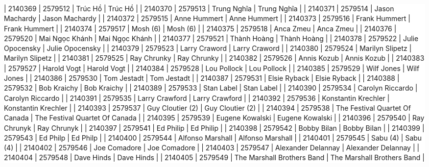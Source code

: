 | 2140369 | 2579512 | Trúc Hồ | Trúc Hồ |
| 2140370 | 2579513 | Trung Nghĩa | Trung Nghĩa |
| 2140371 | 2579514 | Jason Machardy | Jason Machardy |
| 2140372 | 2579515 | Anne Hummert | Anne Hummert |
| 2140373 | 2579516 | Frank Hummert | Frank Hummert |
| 2140374 | 2579517 | Mosh (6) | Mosh (6) |
| 2140375 | 2579518 | Anca Zmeu | Anca Zmeu |
| 2140376 | 2579520 | Mai Ngọc Khánh | Mai Ngọc Khánh |
| 2140377 | 2579521 | Thành Hoàng | Thành Hoàng |
| 2140378 | 2579522 | Julie Opocensky | Julie Opocensky |
| 2140379 | 2579523 | Larry Craword | Larry Craword |
| 2140380 | 2579524 | Marilyn Slipetz | Marilyn Slipetz |
| 2140381 | 2579525 | Ray Chrunky | Ray Chrunky |
| 2140382 | 2579526 | Annis Kozub | Annis Kozub |
| 2140383 | 2579527 | Harold Vogt | Harold Vogt |
| 2140384 | 2579528 | Lou Pollock | Lou Pollock |
| 2140385 | 2579529 | Wilf Jones | Wilf Jones |
| 2140386 | 2579530 | Tom Jestadt | Tom Jestadt |
| 2140387 | 2579531 | Elsie Ryback | Elsie Ryback |
| 2140388 | 2579532 | Bob Kraichy | Bob Kraichy |
| 2140389 | 2579533 | Stan Label | Stan Label |
| 2140390 | 2579534 | Carolyn Riccardo | Carolyn Riccardo |
| 2140391 | 2579535 | Larry Crawford | Larry Crawford |
| 2140392 | 2579536 | Konstantin Krechler | Konstantin Krechler |
| 2140393 | 2579537 | Guy Cloutier (2) | Guy Cloutier (2) |
| 2140394 | 2579538 | The Festival Quartet Of Canada | The Festival Quartet Of Canada |
| 2140395 | 2579539 | Eugene Kowalski | Eugene Kowalski |
| 2140396 | 2579540 | Ray Chrunyk | Ray Chrunyk |
| 2140397 | 2579541 | Ed Philip | Ed Philip |
| 2140398 | 2579542 | Bobby Bilan | Bobby Bilan |
| 2140399 | 2579543 | Ed Philp | Ed Philp |
| 2140400 | 2579544 | Alfonso Marshall | Alfonso Marshall |
| 2140401 | 2579545 | Sabu (4) | Sabu (4) |
| 2140402 | 2579546 | Joe Comadore | Joe Comadore |
| 2140403 | 2579547 | Alexander Delannay | Alexander Delannay |
| 2140404 | 2579548 | Dave Hinds | Dave Hinds |
| 2140405 | 2579549 | The Marshall Brothers Band | The Marshall Brothers Band |